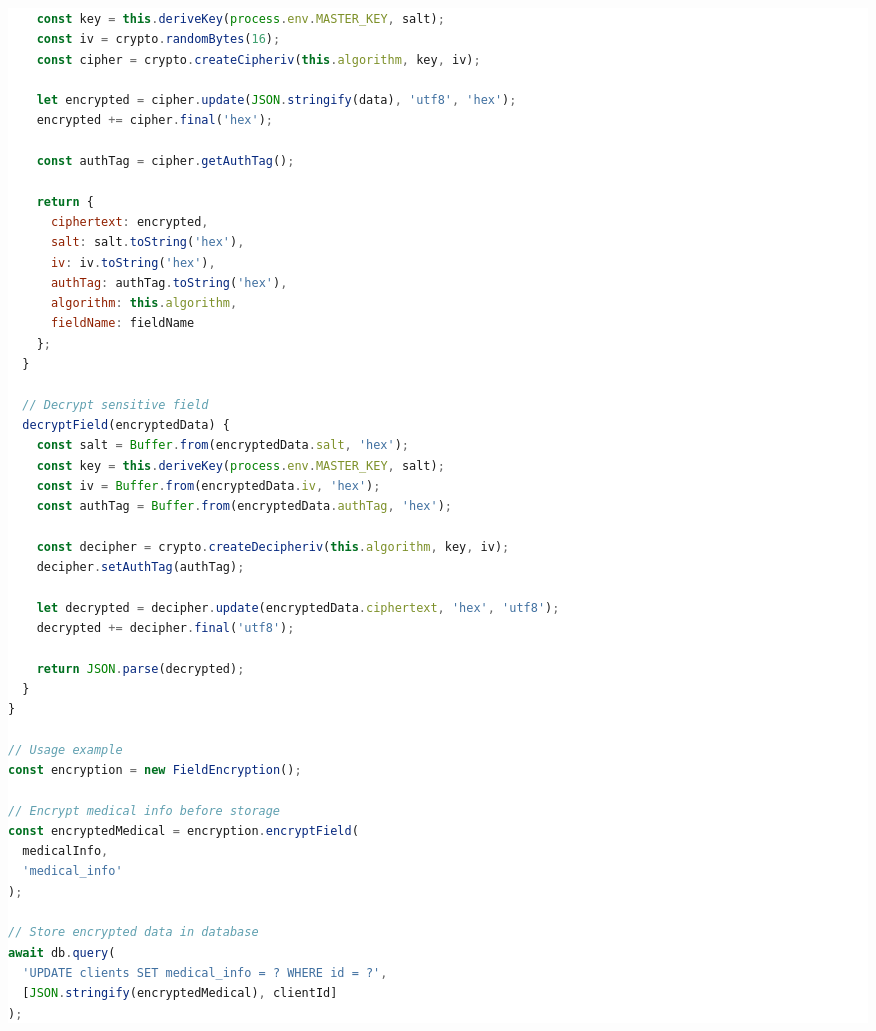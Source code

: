 ```javascript
    const key = this.deriveKey(process.env.MASTER_KEY, salt);
    const iv = crypto.randomBytes(16);
    const cipher = crypto.createCipheriv(this.algorithm, key, iv);
    
    let encrypted = cipher.update(JSON.stringify(data), 'utf8', 'hex');
    encrypted += cipher.final('hex');
    
    const authTag = cipher.getAuthTag();
    
    return {
      ciphertext: encrypted,
      salt: salt.toString('hex'),
      iv: iv.toString('hex'),
      authTag: authTag.toString('hex'),
      algorithm: this.algorithm,
      fieldName: fieldName
    };
  }
  
  // Decrypt sensitive field
  decryptField(encryptedData) {
    const salt = Buffer.from(encryptedData.salt, 'hex');
    const key = this.deriveKey(process.env.MASTER_KEY, salt);
    const iv = Buffer.from(encryptedData.iv, 'hex');
    const authTag = Buffer.from(encryptedData.authTag, 'hex');
    
    const decipher = crypto.createDecipheriv(this.algorithm, key, iv);
    decipher.setAuthTag(authTag);
    
    let decrypted = decipher.update(encryptedData.ciphertext, 'hex', 'utf8');
    decrypted += decipher.final('utf8');
    
    return JSON.parse(decrypted);
  }
}

// Usage example
const encryption = new FieldEncryption();

// Encrypt medical info before storage
const encryptedMedical = encryption.encryptField(
  medicalInfo, 
  'medical_info'
);

// Store encrypted data in database
await db.query(
  'UPDATE clients SET medical_info = ? WHERE id = ?',
  [JSON.stringify(encryptedMedical), clientId]
);
```
